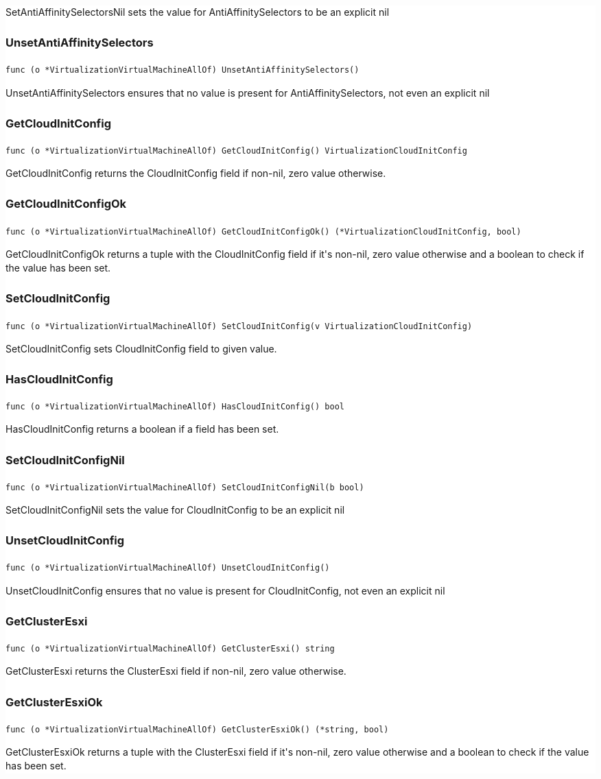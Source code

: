  SetAntiAffinitySelectorsNil sets the value for AntiAffinitySelectors to be an explicit nil

### UnsetAntiAffinitySelectors
`func (o *VirtualizationVirtualMachineAllOf) UnsetAntiAffinitySelectors()`

UnsetAntiAffinitySelectors ensures that no value is present for AntiAffinitySelectors, not even an explicit nil
### GetCloudInitConfig

`func (o *VirtualizationVirtualMachineAllOf) GetCloudInitConfig() VirtualizationCloudInitConfig`

GetCloudInitConfig returns the CloudInitConfig field if non-nil, zero value otherwise.

### GetCloudInitConfigOk

`func (o *VirtualizationVirtualMachineAllOf) GetCloudInitConfigOk() (*VirtualizationCloudInitConfig, bool)`

GetCloudInitConfigOk returns a tuple with the CloudInitConfig field if it's non-nil, zero value otherwise
and a boolean to check if the value has been set.

### SetCloudInitConfig

`func (o *VirtualizationVirtualMachineAllOf) SetCloudInitConfig(v VirtualizationCloudInitConfig)`

SetCloudInitConfig sets CloudInitConfig field to given value.

### HasCloudInitConfig

`func (o *VirtualizationVirtualMachineAllOf) HasCloudInitConfig() bool`

HasCloudInitConfig returns a boolean if a field has been set.

### SetCloudInitConfigNil

`func (o *VirtualizationVirtualMachineAllOf) SetCloudInitConfigNil(b bool)`

 SetCloudInitConfigNil sets the value for CloudInitConfig to be an explicit nil

### UnsetCloudInitConfig
`func (o *VirtualizationVirtualMachineAllOf) UnsetCloudInitConfig()`

UnsetCloudInitConfig ensures that no value is present for CloudInitConfig, not even an explicit nil
### GetClusterEsxi

`func (o *VirtualizationVirtualMachineAllOf) GetClusterEsxi() string`

GetClusterEsxi returns the ClusterEsxi field if non-nil, zero value otherwise.

### GetClusterEsxiOk

`func (o *VirtualizationVirtualMachineAllOf) GetClusterEsxiOk() (*string, bool)`

GetClusterEsxiOk returns a tuple with the ClusterEsxi field if it's non-nil, zero value otherwise
and a boolean to check if the value has been set.

